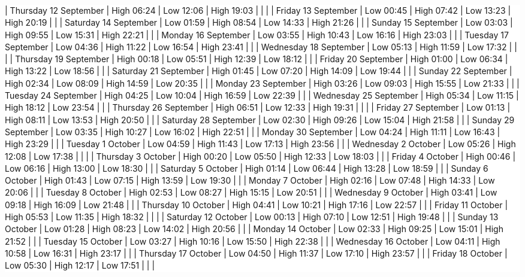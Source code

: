 | Thursday 12 September | High 06:24 | Low 12:06 | High 19:03 |  |  |
| Friday 13 September | Low 00:45 | High 07:42 | Low 13:23 | High 20:19 |  |
| Saturday 14 September | Low 01:59 | High 08:54 | Low 14:33 | High 21:26 |  |
| Sunday 15 September | Low 03:03 | High 09:55 | Low 15:31 | High 22:21 |  |
| Monday 16 September | Low 03:55 | High 10:43 | Low 16:16 | High 23:03 |  |
| Tuesday 17 September | Low 04:36 | High 11:22 | Low 16:54 | High 23:41 |  |
| Wednesday 18 September | Low 05:13 | High 11:59 | Low 17:32 |  |  |
| Thursday 19 September | High 00:18 | Low 05:51 | High 12:39 | Low 18:12 |  |
| Friday 20 September | High 01:00 | Low 06:34 | High 13:22 | Low 18:56 |  |
| Saturday 21 September | High 01:45 | Low 07:20 | High 14:09 | Low 19:44 |  |
| Sunday 22 September | High 02:34 | Low 08:09 | High 14:59 | Low 20:35 |  |
| Monday 23 September | High 03:26 | Low 09:03 | High 15:55 | Low 21:33 |  |
| Tuesday 24 September | High 04:25 | Low 10:04 | High 16:59 | Low 22:39 |  |
| Wednesday 25 September | High 05:34 | Low 11:15 | High 18:12 | Low 23:54 |  |
| Thursday 26 September | High 06:51 | Low 12:33 | High 19:31 |  |  |
| Friday 27 September | Low 01:13 | High 08:11 | Low 13:53 | High 20:50 |  |
| Saturday 28 September | Low 02:30 | High 09:26 | Low 15:04 | High 21:58 |  |
| Sunday 29 September | Low 03:35 | High 10:27 | Low 16:02 | High 22:51 |  |
| Monday 30 September | Low 04:24 | High 11:11 | Low 16:43 | High 23:29 |  |
| Tuesday 1 October | Low 04:59 | High 11:43 | Low 17:13 | High 23:56 |  |
| Wednesday 2 October | Low 05:26 | High 12:08 | Low 17:38 |  |  |
| Thursday 3 October | High 00:20 | Low 05:50 | High 12:33 | Low 18:03 |  |
| Friday 4 October | High 00:46 | Low 06:16 | High 13:00 | Low 18:30 |  |
| Saturday 5 October | High 01:14 | Low 06:44 | High 13:28 | Low 18:59 |  |
| Sunday 6 October | High 01:43 | Low 07:15 | High 13:59 | Low 19:30 |  |
| Monday 7 October | High 02:16 | Low 07:48 | High 14:33 | Low 20:06 |  |
| Tuesday 8 October | High 02:53 | Low 08:27 | High 15:15 | Low 20:51 |  |
| Wednesday 9 October | High 03:41 | Low 09:18 | High 16:09 | Low 21:48 |  |
| Thursday 10 October | High 04:41 | Low 10:21 | High 17:16 | Low 22:57 |  |
| Friday 11 October | High 05:53 | Low 11:35 | High 18:32 |  |  |
| Saturday 12 October | Low 00:13 | High 07:10 | Low 12:51 | High 19:48 |  |
| Sunday 13 October | Low 01:28 | High 08:23 | Low 14:02 | High 20:56 |  |
| Monday 14 October | Low 02:33 | High 09:25 | Low 15:01 | High 21:52 |  |
| Tuesday 15 October | Low 03:27 | High 10:16 | Low 15:50 | High 22:38 |  |
| Wednesday 16 October | Low 04:11 | High 10:58 | Low 16:31 | High 23:17 |  |
| Thursday 17 October | Low 04:50 | High 11:37 | Low 17:10 | High 23:57 |  |
| Friday 18 October | Low 05:30 | High 12:17 | Low 17:51 |  |  |